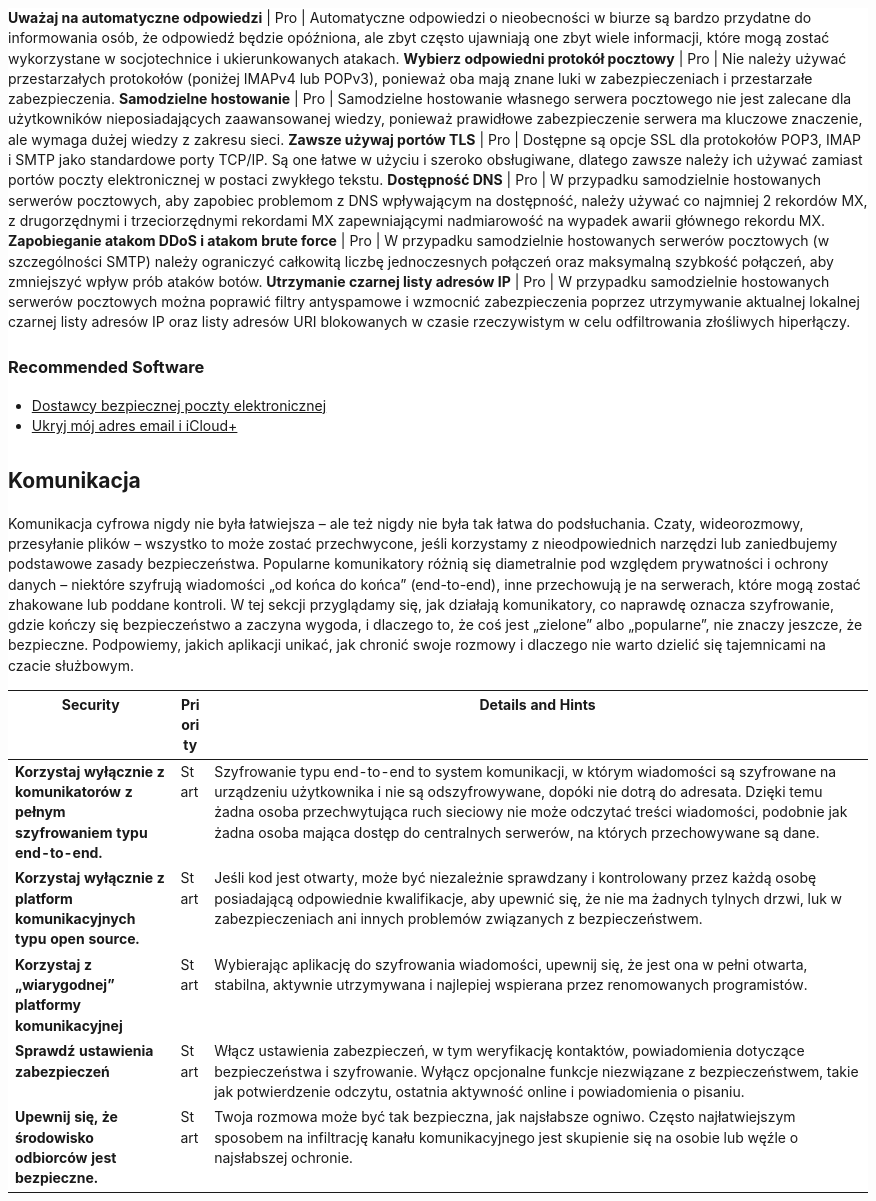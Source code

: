 **Uważaj na automatyczne odpowiedzi** | Pro | Automatyczne odpowiedzi o nieobecności w biurze są bardzo przydatne do informowania osób, że odpowiedź będzie opóźniona, ale zbyt często ujawniają one zbyt wiele informacji, które mogą zostać wykorzystane w socjotechnice i ukierunkowanych atakach.
**Wybierz odpowiedni protokół pocztowy** | Pro | Nie należy używać przestarzałych protokołów (poniżej IMAPv4 lub POPv3), ponieważ oba mają znane luki w zabezpieczeniach i przestarzałe zabezpieczenia.
**Samodzielne hostowanie** | Pro | Samodzielne hostowanie własnego serwera pocztowego nie jest zalecane dla użytkowników nieposiadających zaawansowanej wiedzy, ponieważ prawidłowe zabezpieczenie serwera ma kluczowe znaczenie, ale wymaga dużej wiedzy z zakresu sieci.
**Zawsze używaj portów TLS** | Pro | Dostępne są opcje SSL dla protokołów POP3, IMAP i SMTP jako standardowe porty TCP/IP. Są one łatwe w użyciu i szeroko obsługiwane, dlatego zawsze należy ich używać zamiast portów poczty elektronicznej w postaci zwykłego tekstu.
**Dostępność DNS** | Pro | W przypadku samodzielnie hostowanych serwerów pocztowych, aby zapobiec problemom z DNS wpływającym na dostępność, należy używać co najmniej 2 rekordów MX, z drugorzędnymi i trzeciorzędnymi rekordami MX zapewniającymi nadmiarowość na wypadek awarii głównego rekordu MX.
**Zapobieganie atakom DDoS i atakom brute force** | Pro | W przypadku samodzielnie hostowanych serwerów pocztowych (w szczególności SMTP) należy ograniczyć całkowitą liczbę jednoczesnych połączeń oraz maksymalną szybkość połączeń, aby zmniejszyć wpływ prób ataków botów.
**Utrzymanie czarnej listy adresów IP** | Pro | W przypadku samodzielnie hostowanych serwerów pocztowych można poprawić filtry antyspamowe i wzmocnić zabezpieczenia poprzez utrzymywanie aktualnej lokalnej czarnej listy adresów IP oraz listy adresów URI blokowanych w czasie rzeczywistym w celu odfiltrowania złośliwych hiperłączy.

### Recommended Software
- [Dostawcy bezpiecznej poczty elektronicznej](https://www.privacytools.io/privacy-email)
- [Ukryj mój adres email i iCloud+](https://support.apple.com/pl-pl/guide/icloud/mme38e1602db/icloud)


## Komunikacja

Komunikacja cyfrowa nigdy nie była łatwiejsza – ale też nigdy nie była tak łatwa do podsłuchania. Czaty, wideorozmowy, przesyłanie plików – wszystko to może zostać przechwycone, jeśli korzystamy z nieodpowiednich narzędzi lub zaniedbujemy podstawowe zasady bezpieczeństwa. Popularne komunikatory różnią się diametralnie pod względem prywatności i ochrony danych – niektóre szyfrują wiadomości „od końca do końca” (end-to-end), inne przechowują je na serwerach, które mogą zostać zhakowane lub poddane kontroli. W tej sekcji przyglądamy się, jak działają komunikatory, co naprawdę oznacza szyfrowanie, gdzie kończy się bezpieczeństwo a zaczyna wygoda, i dlaczego to, że coś jest „zielone” albo „popularne”, nie znaczy jeszcze, że bezpieczne. Podpowiemy, jakich aplikacji unikać, jak chronić swoje rozmowy i dlaczego nie warto dzielić się tajemnicami na czacie służbowym.

**Security** | **Priority** | **Details and Hints**
--- | --- | ---
**Korzystaj wyłącznie z komunikatorów z pełnym szyfrowaniem typu end-to-end.** | Start | Szyfrowanie typu end-to-end to system komunikacji, w którym wiadomości są szyfrowane na urządzeniu użytkownika i nie są odszyfrowywane, dopóki nie dotrą do adresata. Dzięki temu żadna osoba przechwytująca ruch sieciowy nie może odczytać treści wiadomości, podobnie jak żadna osoba mająca dostęp do centralnych serwerów, na których przechowywane są dane.
**Korzystaj wyłącznie z platform komunikacyjnych typu open source.** | Start | Jeśli kod jest otwarty, może być niezależnie sprawdzany i kontrolowany przez każdą osobę posiadającą odpowiednie kwalifikacje, aby upewnić się, że nie ma żadnych tylnych drzwi, luk w zabezpieczeniach ani innych problemów związanych z bezpieczeństwem.
**Korzystaj z „wiarygodnej” platformy komunikacyjnej** | Start | Wybierając aplikację do szyfrowania wiadomości, upewnij się, że jest ona w pełni otwarta, stabilna, aktywnie utrzymywana i najlepiej wspierana przez renomowanych programistów.
**Sprawdź ustawienia zabezpieczeń** | Start | Włącz ustawienia zabezpieczeń, w tym weryfikację kontaktów, powiadomienia dotyczące bezpieczeństwa i szyfrowanie. Wyłącz opcjonalne funkcje niezwiązane z bezpieczeństwem, takie jak potwierdzenie odczytu, ostatnia aktywność online i powiadomienia o pisaniu.
**Upewnij się, że środowisko odbiorców jest bezpieczne.** | Start | Twoja rozmowa może być tak bezpieczna, jak najsłabsze ogniwo. Często najłatwiejszym sposobem na infiltrację kanału komunikacyjnego jest skupienie się na osobie lub węźle o najsłabszej ochronie.